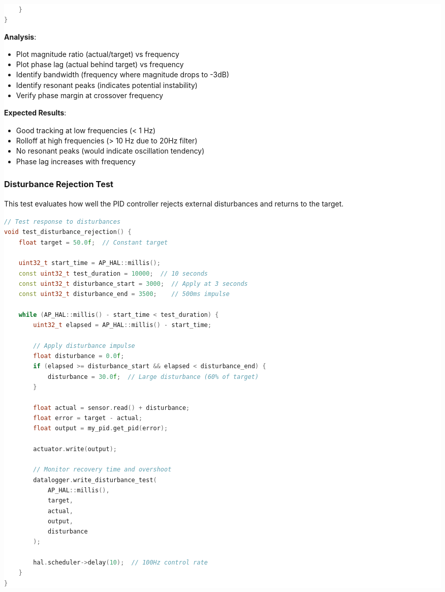 ```cpp
    }
}
```

**Analysis**:
- Plot magnitude ratio (actual/target) vs frequency
- Plot phase lag (actual behind target) vs frequency
- Identify bandwidth (frequency where magnitude drops to -3dB)
- Identify resonant peaks (indicates potential instability)
- Verify phase margin at crossover frequency

**Expected Results**:
- Good tracking at low frequencies (< 1 Hz)
- Rolloff at high frequencies (> 10 Hz due to 20Hz filter)
- No resonant peaks (would indicate oscillation tendency)
- Phase lag increases with frequency

### Disturbance Rejection Test

This test evaluates how well the PID controller rejects external disturbances and returns to the target.

```cpp
// Test response to disturbances
void test_disturbance_rejection() {
    float target = 50.0f;  // Constant target
    
    uint32_t start_time = AP_HAL::millis();
    const uint32_t test_duration = 10000;  // 10 seconds
    const uint32_t disturbance_start = 3000;  // Apply at 3 seconds
    const uint32_t disturbance_end = 3500;    // 500ms impulse
    
    while (AP_HAL::millis() - start_time < test_duration) {
        uint32_t elapsed = AP_HAL::millis() - start_time;
        
        // Apply disturbance impulse
        float disturbance = 0.0f;
        if (elapsed >= disturbance_start && elapsed < disturbance_end) {
            disturbance = 30.0f;  // Large disturbance (60% of target)
        }
        
        float actual = sensor.read() + disturbance;
        float error = target - actual;
        float output = my_pid.get_pid(error);
        
        actuator.write(output);
        
        // Monitor recovery time and overshoot
        datalogger.write_disturbance_test(
            AP_HAL::millis(), 
            target, 
            actual, 
            output,
            disturbance
        );
        
        hal.scheduler->delay(10);  // 100Hz control rate
    }
}
```
